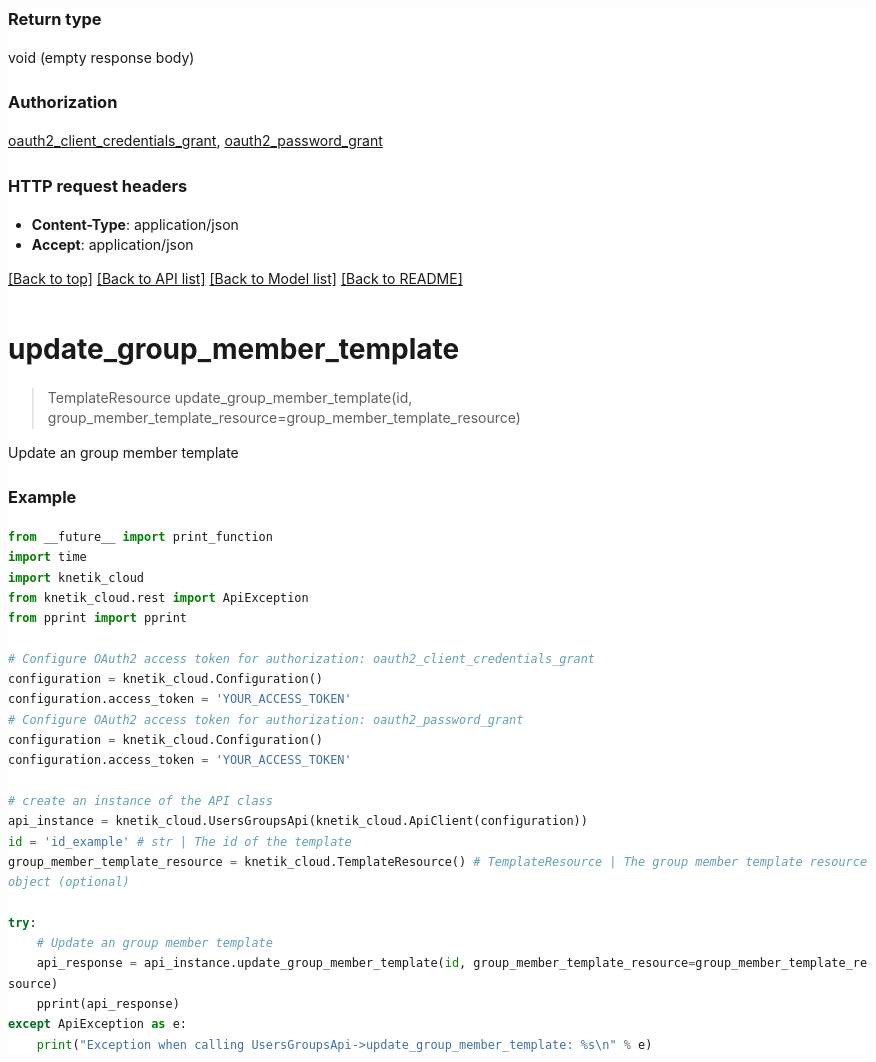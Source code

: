 ### Return type

void (empty response body)

### Authorization

[oauth2_client_credentials_grant](../README.md#oauth2_client_credentials_grant), [oauth2_password_grant](../README.md#oauth2_password_grant)

### HTTP request headers

 - **Content-Type**: application/json
 - **Accept**: application/json

[[Back to top]](#) [[Back to API list]](../README.md#documentation-for-api-endpoints) [[Back to Model list]](../README.md#documentation-for-models) [[Back to README]](../README.md)

# **update_group_member_template**
> TemplateResource update_group_member_template(id, group_member_template_resource=group_member_template_resource)

Update an group member template

### Example 
```python
from __future__ import print_function
import time
import knetik_cloud
from knetik_cloud.rest import ApiException
from pprint import pprint

# Configure OAuth2 access token for authorization: oauth2_client_credentials_grant
configuration = knetik_cloud.Configuration()
configuration.access_token = 'YOUR_ACCESS_TOKEN'
# Configure OAuth2 access token for authorization: oauth2_password_grant
configuration = knetik_cloud.Configuration()
configuration.access_token = 'YOUR_ACCESS_TOKEN'

# create an instance of the API class
api_instance = knetik_cloud.UsersGroupsApi(knetik_cloud.ApiClient(configuration))
id = 'id_example' # str | The id of the template
group_member_template_resource = knetik_cloud.TemplateResource() # TemplateResource | The group member template resource object (optional)

try: 
    # Update an group member template
    api_response = api_instance.update_group_member_template(id, group_member_template_resource=group_member_template_resource)
    pprint(api_response)
except ApiException as e:
    print("Exception when calling UsersGroupsApi->update_group_member_template: %s\n" % e)
```
